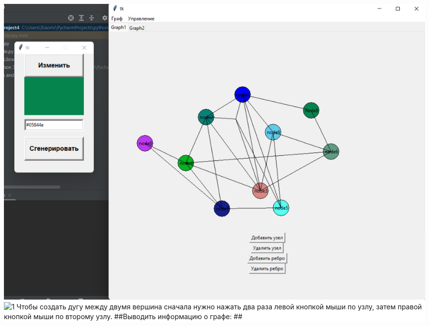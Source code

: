 ![1](4.png)
![1](5.png)
Чтобы создать дугу между двумя вершина сначала нужно нажать два раза левой кнопкой мыши по узлу, затем правой кнопкой мыши по второму узлу. 
##Выводить информацию о графе: ##